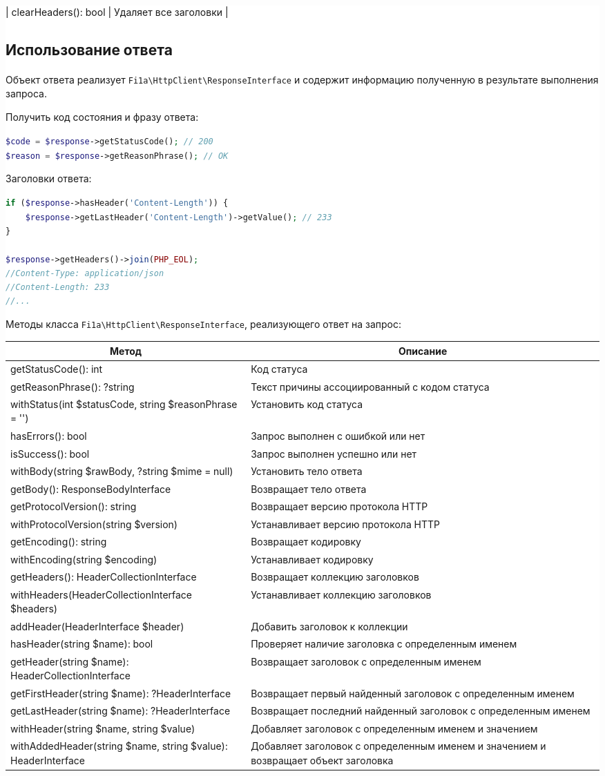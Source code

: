 | clearHeaders(): bool                                          | Удаляет все заголовки                                                               |

## Использование ответа

Объект ответа реализует `Fi1a\HttpClient\ResponseInterface` и содержит информацию полученную в результате выполнения запроса.

Получить код состояния и фразу ответа:

```php
$code = $response->getStatusCode(); // 200
$reason = $response->getReasonPhrase(); // OK
```

Заголовки ответа:

```php
if ($response->hasHeader('Content-Length')) {
    $response->getLastHeader('Content-Length')->getValue(); // 233
}

$response->getHeaders()->join(PHP_EOL);
//Content-Type: application/json
//Content-Length: 233
//...
```

Методы класса `Fi1a\HttpClient\ResponseInterface`, реализующего ответ на запрос:

| Метод                                                         | Описание                                                                            |
|---------------------------------------------------------------|-------------------------------------------------------------------------------------|
| getStatusCode(): int                                          | Код статуса                                                                         |
| getReasonPhrase(): ?string                                    | Текст причины ассоциированный с кодом статуса                                       |
| withStatus(int $statusCode, string $reasonPhrase = '')        | Установить код статуса                                                              |
| hasErrors(): bool                                             | Запрос выполнен с ошибкой или нет                                                   |
| isSuccess(): bool                                             | Запрос выполнен успешно или нет                                                     |
| withBody(string $rawBody, ?string $mime = null)               | Установить тело ответа                                                              |
| getBody(): ResponseBodyInterface                              | Возвращает тело ответа                                                              |
| getProtocolVersion(): string                                  | Возвращает версию протокола HTTP                                                    |
| withProtocolVersion(string $version)                          | Устанавливает версию протокола HTTP                                                 |
| getEncoding(): string                                         | Возвращает кодировку                                                                |
| withEncoding(string $encoding)                                | Устанавливает кодировку                                                             |
| getHeaders(): HeaderCollectionInterface                       | Возвращает коллекцию заголовков                                                     |
| withHeaders(HeaderCollectionInterface $headers)               | Устанавливает коллекцию заголовков                                                  |
| addHeader(HeaderInterface $header)                            | Добавить заголовок к коллекции                                                      |
| hasHeader(string $name): bool                                 | Проверяет наличие заголовка с определенным именем                                   |
| getHeader(string $name): HeaderCollectionInterface            | Возвращает заголовок с определенным именем                                          |
| getFirstHeader(string $name): ?HeaderInterface                | Возвращает первый найденный заголовок с определенным именем                         |
| getLastHeader(string $name): ?HeaderInterface                 | Возвращает последний найденный заголовок с определенным именем                      |
| withHeader(string $name, string $value)                       | Добавляет заголовок с определенным именем и значением                               |
| withAddedHeader(string $name, string $value): HeaderInterface | Добавляет заголовок с определенным именем и значением и возвращает объект заголовка |